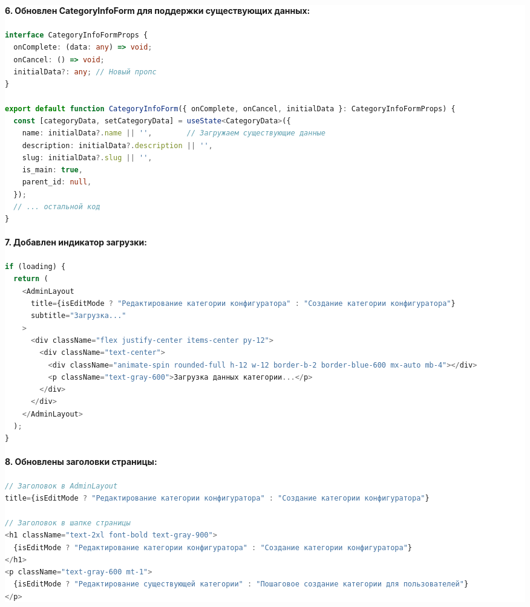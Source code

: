 #### **6. Обновлен CategoryInfoForm для поддержки существующих данных:**
```typescript
interface CategoryInfoFormProps {
  onComplete: (data: any) => void;
  onCancel: () => void;
  initialData?: any; // Новый пропс
}

export default function CategoryInfoForm({ onComplete, onCancel, initialData }: CategoryInfoFormProps) {
  const [categoryData, setCategoryData] = useState<CategoryData>({
    name: initialData?.name || '',        // Загружаем существующие данные
    description: initialData?.description || '',
    slug: initialData?.slug || '',
    is_main: true,
    parent_id: null,
  });
  // ... остальной код
}
```

#### **7. Добавлен индикатор загрузки:**
```typescript
if (loading) {
  return (
    <AdminLayout
      title={isEditMode ? "Редактирование категории конфигуратора" : "Создание категории конфигуратора"}
      subtitle="Загрузка..."
    >
      <div className="flex justify-center items-center py-12">
        <div className="text-center">
          <div className="animate-spin rounded-full h-12 w-12 border-b-2 border-blue-600 mx-auto mb-4"></div>
          <p className="text-gray-600">Загрузка данных категории...</p>
        </div>
      </div>
    </AdminLayout>
  );
}
```

#### **8. Обновлены заголовки страницы:**
```typescript
// Заголовок в AdminLayout
title={isEditMode ? "Редактирование категории конфигуратора" : "Создание категории конфигуратора"}

// Заголовок в шапке страницы
<h1 className="text-2xl font-bold text-gray-900">
  {isEditMode ? "Редактирование категории конфигуратора" : "Создание категории конфигуратора"}
</h1>
<p className="text-gray-600 mt-1">
  {isEditMode ? "Редактирование существующей категории" : "Пошаговое создание категории для пользователей"}
</p>
```
